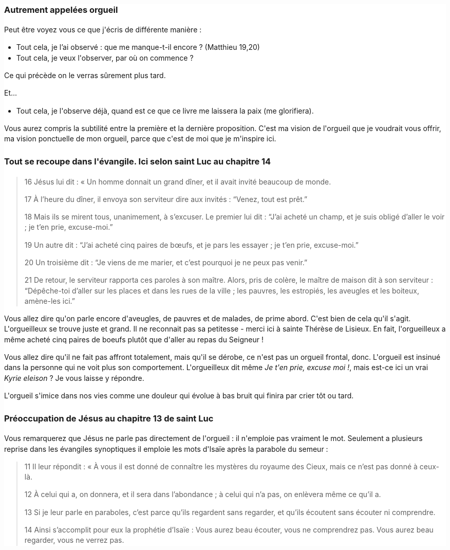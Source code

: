 ### Autrement appelées orgueil

Peut être voyez vous ce que j'écris de différente manière :  
- Tout cela, je l’ai observé : que me manque-t-il encore ? (Matthieu 19,20)
- Tout cela, je veux l'observer, par où on commence ?

Ce qui précède on le verras sûrement plus tard.

Et...

- Tout cela, je l'observe déjà, quand est ce que ce livre me laissera la paix (me glorifiera).

Vous aurez compris la subtilité entre la première et la dernière proposition.
C'est ma vision de l'orgueil que je voudrait vous offrir, ma vision ponctuelle de mon orgueil, parce que c'est de moi que je m'inspire ici.

### Tout se recoupe dans l'évangile. Ici selon saint Luc au chapitre 14

> 16 Jésus lui dit : « Un homme donnait un grand dîner, et il avait invité beaucoup de monde.
>
> 17 À l’heure du dîner, il envoya son serviteur dire aux invités : “Venez, tout est prêt.”
>
> 18 Mais ils se mirent tous, unanimement, à s’excuser. Le premier lui dit : “J’ai acheté un champ, et je suis obligé d’aller le voir ; je t’en prie, excuse-moi.”
>
> 19 Un autre dit : “J’ai acheté cinq paires de bœufs, et je pars les essayer ; je t’en prie, excuse-moi.”
>
> 20 Un troisième dit : “Je viens de me marier, et c’est pourquoi je ne peux pas venir.”
>
> 21 De retour, le serviteur rapporta ces paroles à son maître. Alors, pris de colère, le maître de maison dit à son serviteur : “Dépêche-toi d’aller sur les places et dans les rues de la ville ; les pauvres, les estropiés, les aveugles et les boiteux, amène-les ici.”

Vous allez dire qu'on parle encore d'aveugles, de pauvres et de malades, de prime abord. C'est bien de cela qu'il s'agit. L'orgueilleux se trouve juste et grand. Il ne reconnait pas sa petitesse - merci ici à sainte Thérèse de Lisieux. En fait, l'orgueilleux a même acheté cinq paires de boeufs plutôt que d'aller au repas du Seigneur !

Vous allez dire qu'il ne fait pas affront totalement, mais qu'il se dérobe, ce n'est pas un orgueil frontal, donc. L'orgueil est insinué dans la personne qui ne voit plus son comportement. L'orgueilleux dit même *Je t'en prie, excuse moi !*, mais est-ce ici un vrai *Kyrie eleison* ? Je vous laisse y répondre.

L'orgueil s'imice dans nos vies comme une douleur qui évolue à bas bruit qui finira par crier tôt ou tard.

### Préoccupation de Jésus au chapitre 13 de saint Luc

Vous remarquerez que Jésus ne parle pas directement de l'orgueil : il n'emploie pas vraiment le mot. Seulement a plusieurs reprise dans les évangiles synoptiques il emploie les mots d'Isaïe après la parabole du semeur :

> 11 Il leur répondit : « À vous il est donné de connaître les mystères du royaume des Cieux, mais ce n’est pas donné à ceux-là.
> 
> 12 À celui qui a, on donnera, et il sera dans l’abondance ; à celui qui n’a pas, on enlèvera même ce qu’il a.
>
> 13 Si je leur parle en paraboles, c’est parce qu’ils regardent sans regarder, et qu’ils écoutent sans écouter ni comprendre.
>
> 14 Ainsi s’accomplit pour eux la prophétie d’Isaïe : Vous aurez beau écouter, vous ne comprendrez pas. Vous aurez beau regarder, vous ne verrez pas.
>
